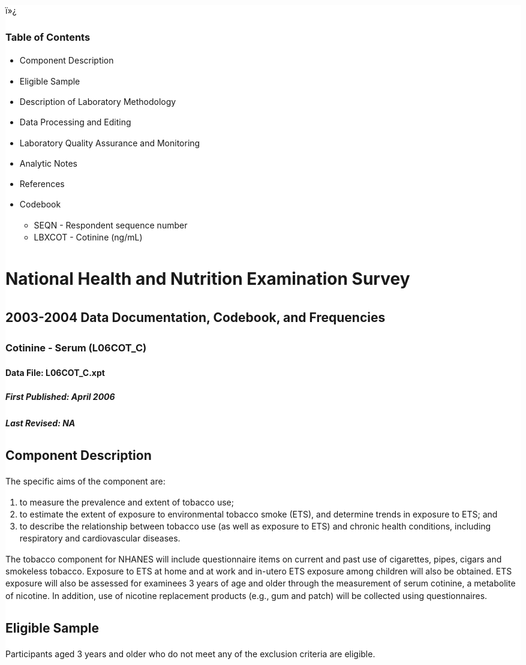 ï»¿

### Table of Contents

  * Component Description
  * Eligible Sample
  * Description of Laboratory Methodology
  * Data Processing and Editing
  * Laboratory Quality Assurance and Monitoring
  * Analytic Notes
  * References
  * Codebook

    * SEQN - Respondent sequence number
    * LBXCOT - Cotinine (ng/mL)

# National Health and Nutrition Examination Survey

## 2003-2004 Data Documentation, Codebook, and Frequencies

### Cotinine - Serum (L06COT_C)

####  Data File: L06COT_C.xpt

#####  First Published: April 2006

#####  Last Revised: NA

## Component Description

The specific aims of the component are:

  1. to measure the prevalence and extent of tobacco use; 
  2. to estimate the extent of exposure to environmental tobacco smoke (ETS), and determine trends in exposure to ETS; and 
  3. to describe the relationship between tobacco use (as well as exposure to ETS) and chronic health conditions, including respiratory and cardiovascular diseases. 

The tobacco component for NHANES will include questionnaire items on current
and past use of cigarettes, pipes, cigars and smokeless tobacco. Exposure to
ETS at home and at work and in-utero ETS exposure among children will also be
obtained. ETS exposure will also be assessed for examinees 3 years of age and
older through the measurement of serum cotinine, a metabolite of nicotine. In
addition, use of nicotine replacement products (e.g., gum and patch) will be
collected using questionnaires.

## Eligible Sample

Participants aged 3 years and older who do not meet any of the exclusion
criteria are eligible.
